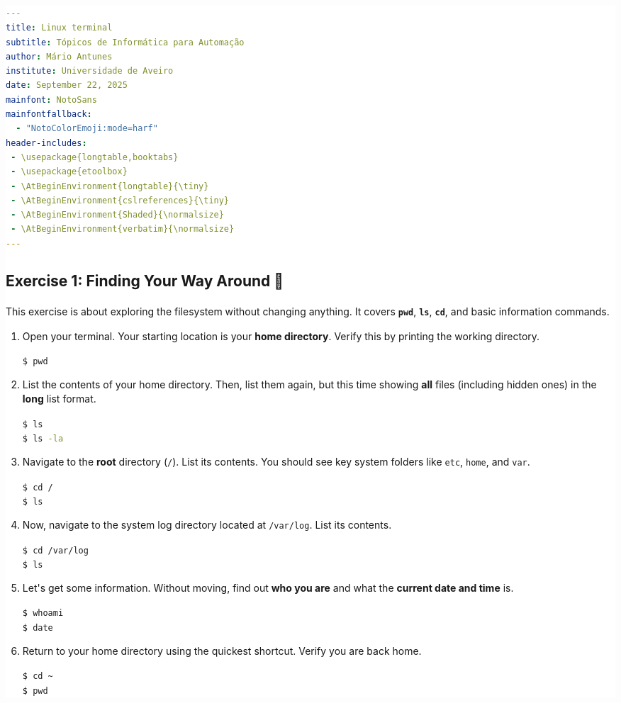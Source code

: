 ```yaml
---
title: Linux terminal
subtitle: Tópicos de Informática para Automação
author: Mário Antunes
institute: Universidade de Aveiro
date: September 22, 2025
mainfont: NotoSans
mainfontfallback:
  - "NotoColorEmoji:mode=harf"
header-includes:
 - \usepackage{longtable,booktabs}
 - \usepackage{etoolbox}
 - \AtBeginEnvironment{longtable}{\tiny}
 - \AtBeginEnvironment{cslreferences}{\tiny}
 - \AtBeginEnvironment{Shaded}{\normalsize}
 - \AtBeginEnvironment{verbatim}{\normalsize}
---
```


## Exercise 1: Finding Your Way Around 🧭

This exercise is about exploring the filesystem without changing anything. It covers **`pwd`**, **`ls`**, **`cd`**, and basic information commands.

1.  Open your terminal. Your starting location is your **home directory**. Verify this by printing the working directory.
    ```bash
    $ pwd
    ```
2.  List the contents of your home directory. Then, list them again, but this time showing **all** files (including hidden ones) in the **long** list format.
    ```bash
    $ ls
    $ ls -la
    ```
3.  Navigate to the **root** directory (`/`). List its contents. You should see key system folders like `etc`, `home`, and `var`.
    ```bash
    $ cd /
    $ ls
    ```
4.  Now, navigate to the system log directory located at `/var/log`. List its contents.
    ```bash
    $ cd /var/log
    $ ls
    ```
5.  Let's get some information. Without moving, find out **who you are** and what the **current date and time** is.
    ```bash
    $ whoami
    $ date
    ```
6.  Return to your home directory using the quickest shortcut. Verify you are back home.
    ```bash
    $ cd ~
    $ pwd
    ```
